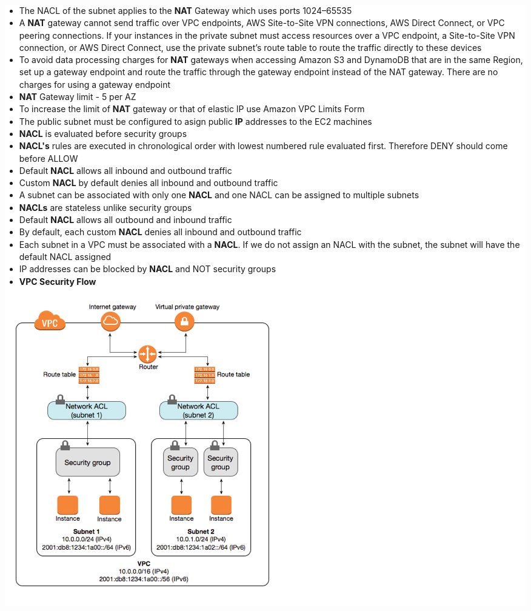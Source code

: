 * The NACL of the subnet applies to the **NAT** Gateway which uses ports 1024–65535
* A **NAT** gateway cannot send traffic over VPC endpoints, AWS Site-to-Site VPN connections, AWS Direct Connect, or VPC peering connections. If your instances in the private subnet must access resources over a VPC endpoint, a Site-to-Site VPN connection, or AWS Direct Connect, use the private subnet’s route table to route the traffic directly to these devices
* To avoid data processing charges for **NAT** gateways when accessing Amazon S3 and DynamoDB that are in the same Region, set up a gateway endpoint and route the traffic through the gateway endpoint instead of the NAT gateway. There are no charges for using a gateway endpoint
* **NAT** Gateway limit - 5 per AZ
* To increase the limit of **NAT** gateway or  that of elastic IP use Amazon VPC Limits Form
* The public subnet must be configured to asign public **IP** addresses to the EC2 machines
* **NACL** is evaluated before security groups
* **NACL's** rules are executed in chronological order with lowest numbered rule evaluated first. Therefore DENY should come before ALLOW
* Default **NACL** allows all inbound and outbound traffic
* Custom **NACL** by default denies all inbound and outbound traffic
* A subnet can be associated with only one **NACL** and one NACL can be assigned to multiple subnets
* **NACLs** are stateless unlike security groups
* Default **NACL** allows all outbound and inbound traffic
* By default, each custom **NACL** denies all inbound and outbound traffic
* Each subnet in a VPC must be associated with a **NACL**. If we do not assign an NACL with the subnet, the subnet will have the default NACL assigned
* IP addresses can be blocked by **NACL** and NOT security groups
* **VPC Security Flow**

![VPC Security Flow](security-diagram.png)

